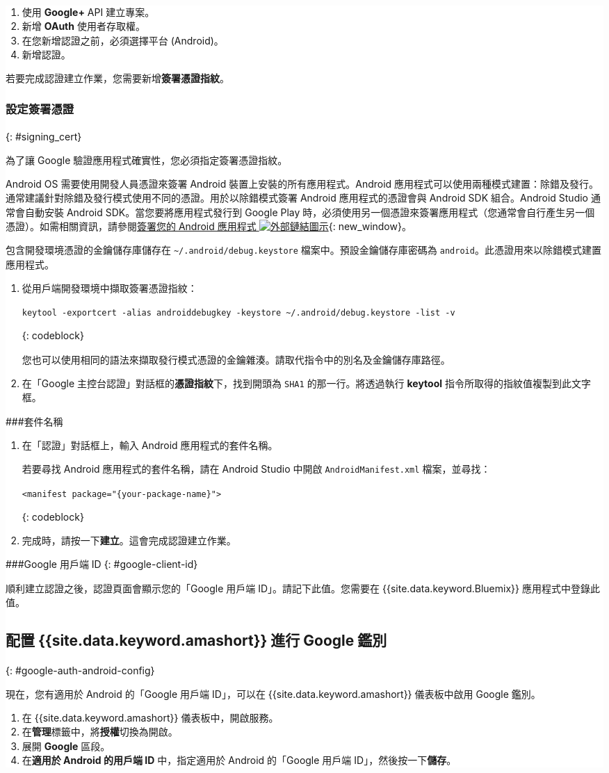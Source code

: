 1. 使用 **Google+** API 建立專案。
2. 新增 **OAuth** 使用者存取權。
3. 在您新增認證之前，必須選擇平台 (Android)。
4. 新增認證。

若要完成認證建立作業，您需要新增**簽署憑證指紋**。


### 設定簽署憑證
{: #signing_cert}

為了讓 Google 驗證應用程式確實性，您必須指定簽署憑證指紋。

Android OS 需要使用開發人員憑證來簽署 Android 裝置上安裝的所有應用程式。Android 應用程式可以使用兩種模式建置：除錯及發行。通常建議針對除錯及發行模式使用不同的憑證。用於以除錯模式簽署 Android 應用程式的憑證會與 Android SDK 組合。Android Studio 通常會自動安裝 Android SDK。當您要將應用程式發行到 Google Play 時，必須使用另一個憑證來簽署應用程式（您通常會自行產生另一個憑證）。如需相關資訊，請參閱[簽署您的 Android 應用程式 ![外部鏈結圖示](../../icons/launch-glyph.svg "外部鏈結圖示")](http://developer.android.com/tools/publishing/app-signing.html "外部鏈結圖示"){: new_window}。

包含開發環境憑證的金鑰儲存庫儲存在 `~/.android/debug.keystore` 檔案中。預設金鑰儲存庫密碼為 `android`。此憑證用來以除錯模式建置應用程式。

1. 從用戶端開發環境中擷取簽署憑證指紋：

	```XML
	keytool -exportcert -alias androiddebugkey -keystore ~/.android/debug.keystore -list -v
	```
	{: codeblock}

	您也可以使用相同的語法來擷取發行模式憑證的金鑰雜湊。請取代指令中的別名及金鑰儲存庫路徑。

1. 在「Google 主控台認證」對話框的**憑證指紋**下，找到開頭為 `SHA1` 的那一行。將透過執行 **keytool** 指令所取得的指紋值複製到此文字框。

###套件名稱

1. 在「認證」對話框上，輸入 Android 應用程式的套件名稱。

	若要尋找 Android 應用程式的套件名稱，請在 Android Studio 中開啟 `AndroidManifest.xml` 檔案，並尋找：

	```
	<manifest package="{your-package-name}">
	```
	{: codeblock}

1. 完成時，請按一下**建立**。這會完成認證建立作業。

###Google 用戶端 ID
{: #google-client-id}

順利建立認證之後，認證頁面會顯示您的「Google 用戶端 ID」。請記下此值。您需要在 {{site.data.keyword.Bluemix}} 應用程式中登錄此值。


## 配置 {{site.data.keyword.amashort}} 進行 Google 鑑別
{: #google-auth-android-config}

現在，您有適用於 Android 的「Google 用戶端 ID」，可以在 {{site.data.keyword.amashort}} 儀表板中啟用 Google 鑑別。

1. 在 {{site.data.keyword.amashort}} 儀表板中，開啟服務。
1. 在**管理**標籤中，將**授權**切換為開啟。
1. 展開 **Google** 區段。
1. 在**適用於 Android 的用戶端 ID** 中，指定適用於 Android 的「Google 用戶端 ID」，然後按一下**儲存**。
